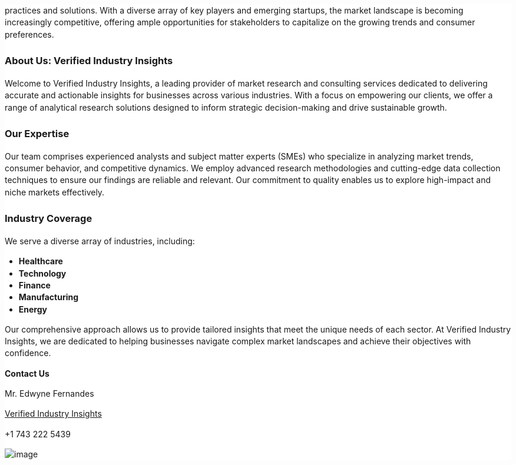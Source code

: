 practices and solutions. With a diverse array of key players and emerging startups, the market landscape is becoming increasingly competitive, offering ample opportunities for stakeholders to capitalize on the growing trends and consumer preferences.</p><h3>About Us: Verified Industry Insights</h3><p>Welcome to Verified Industry Insights, a leading provider of market research and consulting services dedicated to delivering accurate and actionable insights for businesses across various industries. With a focus on empowering our clients, we offer a range of analytical research solutions designed to inform strategic decision-making and drive sustainable growth.</p><h3>Our Expertise</h3><p>Our team comprises experienced analysts and subject matter experts (SMEs) who specialize in analyzing market trends, consumer behavior, and competitive dynamics. We employ advanced research methodologies and cutting-edge data collection techniques to ensure our findings are reliable and relevant. Our commitment to quality enables us to explore high-impact and niche markets effectively.</p><h3>Industry Coverage</h3><p>We serve a diverse array of industries, including:</p><ul><li><strong>Healthcare</strong></li><li><strong>Technology</strong></li><li><strong>Finance</strong></li><li><strong>Manufacturing</strong></li><li><strong>Energy</strong></li></ul><p>Our comprehensive approach allows us to provide tailored insights that meet the unique needs of each sector. At Verified Industry Insights, we are dedicated to helping businesses navigate complex market landscapes and achieve their objectives with confidence.</p><p><strong>Contact Us</strong></p><p>Mr. Edwyne Fernandes</p><p><a href="https://www.verifiedindustryinsights.com/">Verified Industry Insights</a></p><p>+1 743 222 5439</p>
![image](https://github.com/user-attachments/assets/b38cbf95-764b-4b0d-8b7b-f0902215199c)
